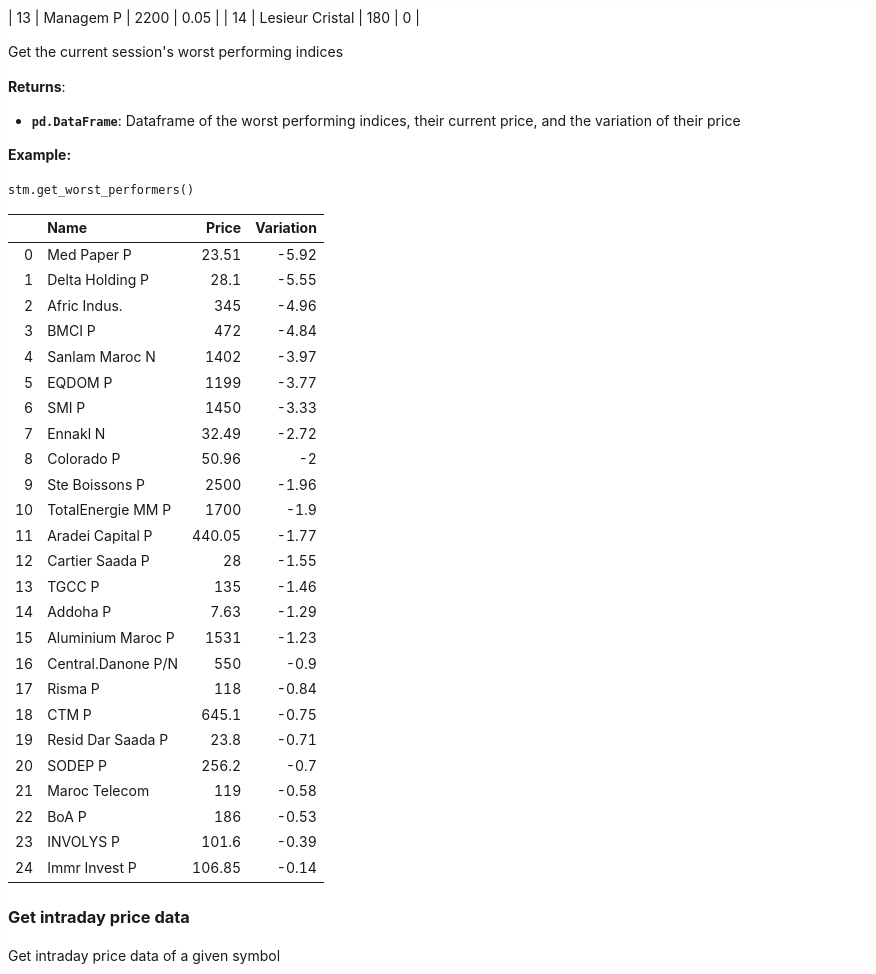 | 13 | Managem P         |  2200   |        0.05 |
| 14 | Lesieur Cristal   |   180   |        0    |

Get the current session's worst performing indices

**Returns**:
- **`pd.DataFrame`**: Dataframe of the worst performing indices, their current price, and the variation of their price

**Example:**
```python
stm.get_worst_performers()
```

|    | Name               |   Price |   Variation |
|---:|:-------------------|--------:|------------:|
|  0 | Med Paper P        |   23.51 |       -5.92 |
|  1 | Delta Holding P    |   28.1  |       -5.55 |
|  2 | Afric Indus.       |  345    |       -4.96 |
|  3 | BMCI P             |  472    |       -4.84 |
|  4 | Sanlam Maroc N     | 1402    |       -3.97 |
|  5 | EQDOM P            | 1199    |       -3.77 |
|  6 | SMI P              | 1450    |       -3.33 |
|  7 | Ennakl N           |   32.49 |       -2.72 |
|  8 | Colorado P         |   50.96 |       -2    |
|  9 | Ste Boissons P     | 2500    |       -1.96 |
| 10 | TotalEnergie MM P  | 1700    |       -1.9  |
| 11 | Aradei Capital P   |  440.05 |       -1.77 |
| 12 | Cartier Saada P    |   28    |       -1.55 |
| 13 | TGCC P             |  135    |       -1.46 |
| 14 | Addoha P           |    7.63 |       -1.29 |
| 15 | Aluminium Maroc P  | 1531    |       -1.23 |
| 16 | Central.Danone P/N |  550    |       -0.9  |
| 17 | Risma P            |  118    |       -0.84 |
| 18 | CTM P              |  645.1  |       -0.75 |
| 19 | Resid Dar Saada P  |   23.8  |       -0.71 |
| 20 | SODEP P            |  256.2  |       -0.7  |
| 21 | Maroc Telecom      |  119    |       -0.58 |
| 22 | BoA P              |  186    |       -0.53 |
| 23 | INVOLYS P          |  101.6  |       -0.39 |
| 24 | Immr Invest P      |  106.85 |       -0.14 |
### Get intraday price data
Get intraday price data of a given symbol
